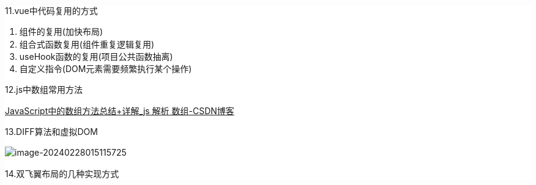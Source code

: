 


11.vue中代码复用的方式

1. 组件的复用(加快布局)
2. 组合式函数复用(组件重复逻辑复用)
3. useHook函数的复用(项目公共函数抽离)
4. 自定义指令(DOM元素需要频繁执行某个操作)



12.js中数组常用方法

[JavaScript中的数组方法总结+详解_js 解析 数组-CSDN博客](https://blog.csdn.net/qq_43223007/article/details/110201463)





13.DIFF算法和虚拟DOM

![image-20240228015115725](https://ttqblogimg.oss-cn-beijing.aliyuncs.com/image-20240228015115725.png)



14.双飞翼布局的几种实现方式

